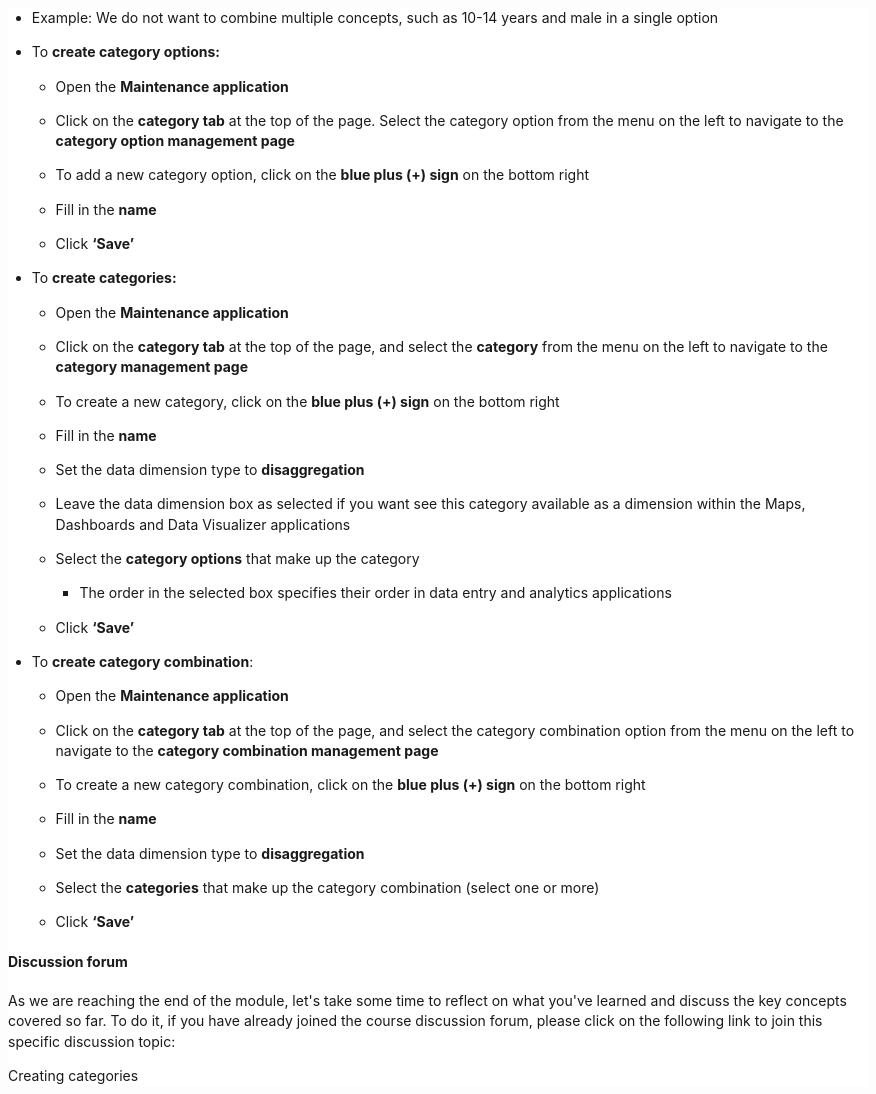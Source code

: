   - Example: We do not want to combine multiple concepts, such as 10-14 years and male in a single option

- To **create category options:**

  - Open the **Maintenance application**

  - Click on the **category tab** at the top of the page. Select the category option from the menu on the left to navigate to the **category option management page**

  - To add a new category option, click on the **blue plus (+) sign** on the bottom right

  - Fill in the **name**

  - Click **‘Save’**

- To **create categories:**

  - Open the **Maintenance application**

  - Click on the **category tab** at the top of the page, and select the **category** from the menu on the left to navigate to the **category management page**

  - To create a new category, click on the **blue plus (+) sign** on the bottom right

  - Fill in the **name**

  - Set the data dimension type to **disaggregation**

  - Leave the data dimension box as selected if you want see this category available as a dimension within the Maps, Dashboards and Data Visualizer applications

  - Select the **category options** that make up the category

    - The order in the selected box specifies their order in data entry and analytics applications

  - Click **‘Save’**

- To **create category combination**:

  - Open the **Maintenance application**

  - Click on the **category tab** at the top of the page, and select the category combination option from the menu on the left to navigate to the **category combination management page**

  - To create a new category combination, click on the **blue plus (+) sign** on the bottom right

  - Fill in the **name**

  - Set the data dimension type to **disaggregation**

  - Select the **categories** that make up the category combination (select one or more)

  - Click **‘Save’**

#### Discussion forum

As we are reaching the end of the module, let's take some time to reflect on what you've learned and discuss the key concepts covered so far. To do it, if you have already joined the course discussion forum, please click on the following link to join this specific discussion topic:

Creating categories

